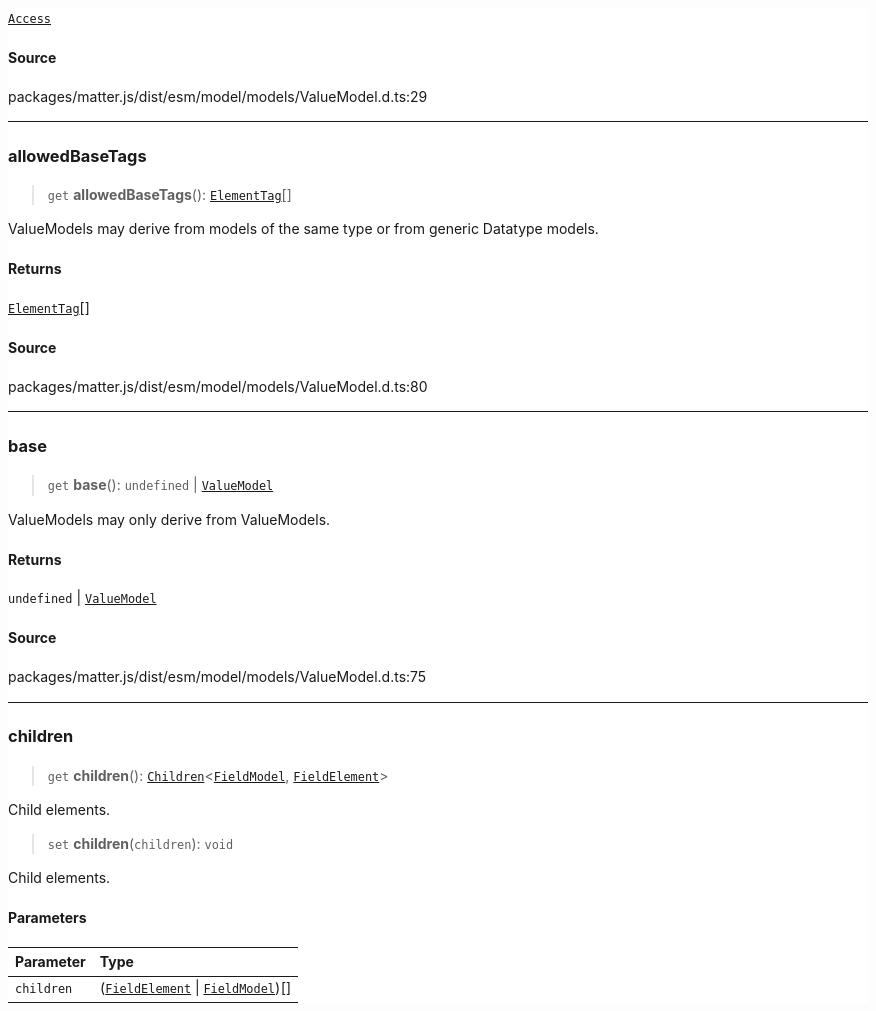[`Access`](Access.md)

#### Source

packages/matter.js/dist/esm/model/models/ValueModel.d.ts:29

***

### allowedBaseTags

> `get` **allowedBaseTags**(): [`ElementTag`](../enumerations/ElementTag.md)[]

ValueModels may derive from models of the same type or from generic
Datatype models.

#### Returns

[`ElementTag`](../enumerations/ElementTag.md)[]

#### Source

packages/matter.js/dist/esm/model/models/ValueModel.d.ts:80

***

### base

> `get` **base**(): `undefined` \| [`ValueModel`](ValueModel.md)

ValueModels may only derive from ValueModels.

#### Returns

`undefined` \| [`ValueModel`](ValueModel.md)

#### Source

packages/matter.js/dist/esm/model/models/ValueModel.d.ts:75

***

### children

> `get` **children**(): [`Children`](../-internal-/interfaces/Children.md)\<[`FieldModel`](FieldModel.md), [`FieldElement`](../interfaces/FieldElement.md)\>

Child elements.

> `set` **children**(`children`): `void`

Child elements.

#### Parameters

| Parameter | Type |
| :------ | :------ |
| `children` | ([`FieldElement`](../interfaces/FieldElement.md) \| [`FieldModel`](FieldModel.md))[] |
